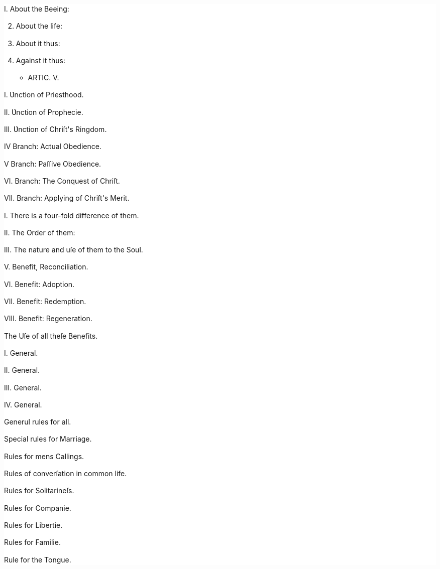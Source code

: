 I. About the Beeing:

2. About the life:

1. About it thus:

2. Against it thus:

      * ARTIC. V.

I. Ʋnction of Priesthood.

II. Ʋnction of Prophecie.

III. Ʋnction of Chriſt's Ringdom.

IV Branch: Actual Obedience.

V Branch: Paſſive Obedience.

VI. Branch: The Conquest of Chriſt.

VII. Branch: Applying of Chriſt's Merit.

I. There is a four-fold difference of them.

II. The Order of them:

III. The nature and uſe of them to the Soul.

V. Benefit, Reconciliation.

VI. Benefit: Adoption.

VII. Benefit: Redemption.

VIII. Benefit: Regeneration.

The Uſe of all theſe Benefits.

I. General.

II. General.

III. General.

IV. General.

Generul rules for all.

Special rules for Marriage.

Rules for mens Callings.

Rules of converſation in common life.

Rules for Solitarineſs.

Rules for Companie.

Rules for Libertie.

Rules for Familie.

Rule for the Tongue.
